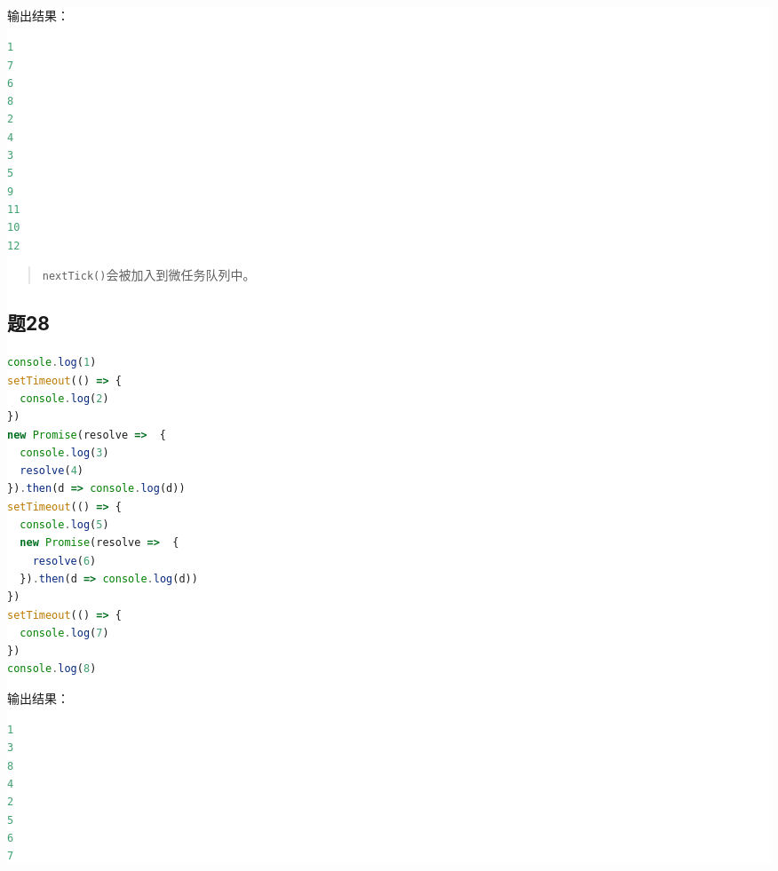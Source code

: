 输出结果：

```javascript
1
7
6
8
2
4
3
5
9
11
10
12
```

> `nextTick()`会被加入到微任务队列中。

## 题28

```javascript
console.log(1)
setTimeout(() => {
  console.log(2)
})
new Promise(resolve =>  {
  console.log(3)
  resolve(4)
}).then(d => console.log(d))
setTimeout(() => {
  console.log(5)
  new Promise(resolve =>  {
    resolve(6)
  }).then(d => console.log(d))
})
setTimeout(() => {
  console.log(7)
})
console.log(8)
```

输出结果：

```javascript
1
3
8
4
2
5
6
7
```
